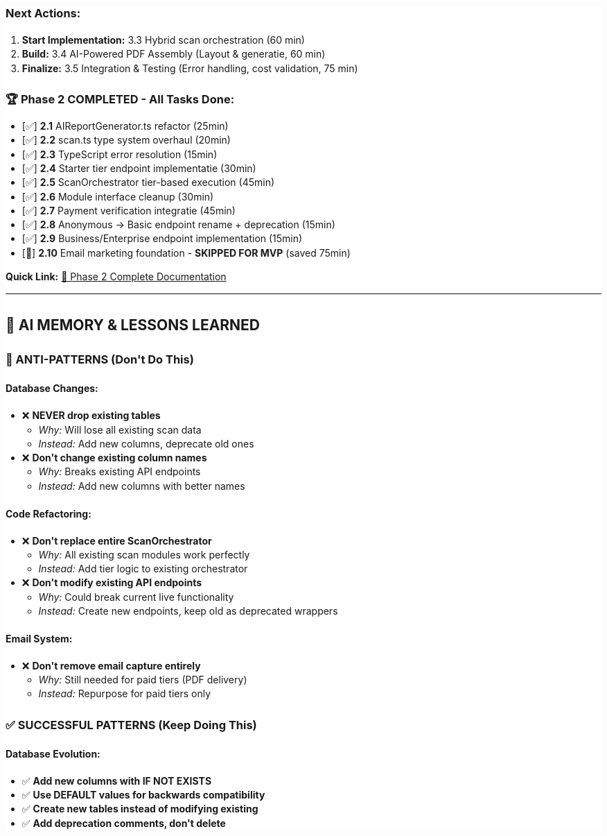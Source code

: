 ### **Next Actions:**
1.  **Start Implementation:** 3.3 Hybrid scan orchestration (60 min)
2.  **Build:** 3.4 AI-Powered PDF Assembly (Layout & generatie, 60 min)
3.  **Finalize:** 3.5 Integration & Testing (Error handling, cost validation, 75 min)

### **🏆 Phase 2 COMPLETED - All Tasks Done:**
- [✅] **2.1** AIReportGenerator.ts refactor (25min)
- [✅] **2.2** scan.ts type system overhaul (20min)
- [✅] **2.3** TypeScript error resolution (15min)
- [✅] **2.4** Starter tier endpoint implementatie (30min)
- [✅] **2.5** ScanOrchestrator tier-based execution (45min)
- [✅] **2.6** Module interface cleanup (30min)
- [✅] **2.7** Payment verification integratie (45min)
- [✅] **2.8** Anonymous → Basic endpoint rename + deprecation (15min)
- [✅] **2.9** Business/Enterprise endpoint implementation (15min)
- [🚫] **2.10** Email marketing foundation - **SKIPPED FOR MVP** (saved 75min)

**Quick Link:** [📄 Phase 2 Complete Documentation](link-to-phase-2-document)

---

## 🧠 **AI MEMORY & LESSONS LEARNED**

### **🚫 ANTI-PATTERNS (Don't Do This)**

#### **Database Changes:**
- ❌ **NEVER drop existing tables** 
  - *Why:* Will lose all existing scan data
  - *Instead:* Add new columns, deprecate old ones
- ❌ **Don't change existing column names**
  - *Why:* Breaks existing API endpoints
  - *Instead:* Add new columns with better names

#### **Code Refactoring:**
- ❌ **Don't replace entire ScanOrchestrator**
  - *Why:* All existing scan modules work perfectly
  - *Instead:* Add tier logic to existing orchestrator
- ❌ **Don't modify existing API endpoints**
  - *Why:* Could break current live functionality 
  - *Instead:* Create new endpoints, keep old as deprecated wrappers

#### **Email System:**
- ❌ **Don't remove email capture entirely**
  - *Why:* Still needed for paid tiers (PDF delivery)
  - *Instead:* Repurpose for paid tiers only

### **✅ SUCCESSFUL PATTERNS (Keep Doing This)**

#### **Database Evolution:**
- ✅ **Add new columns with IF NOT EXISTS**
- ✅ **Use DEFAULT values for backwards compatibility**
- ✅ **Create new tables instead of modifying existing**
- ✅ **Add deprecation comments, don't delete**
